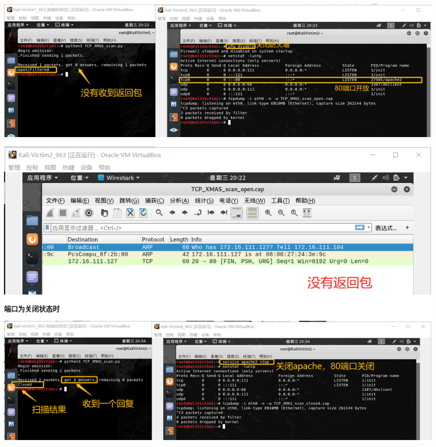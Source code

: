 ![](images/TCP_XMAS_Scan_open.png)

![](images/TCP_XMAS_Scan_open_cap.png)



**端口为关闭状态时**

![](images/TCP_XMAS_scan_closed.png)

